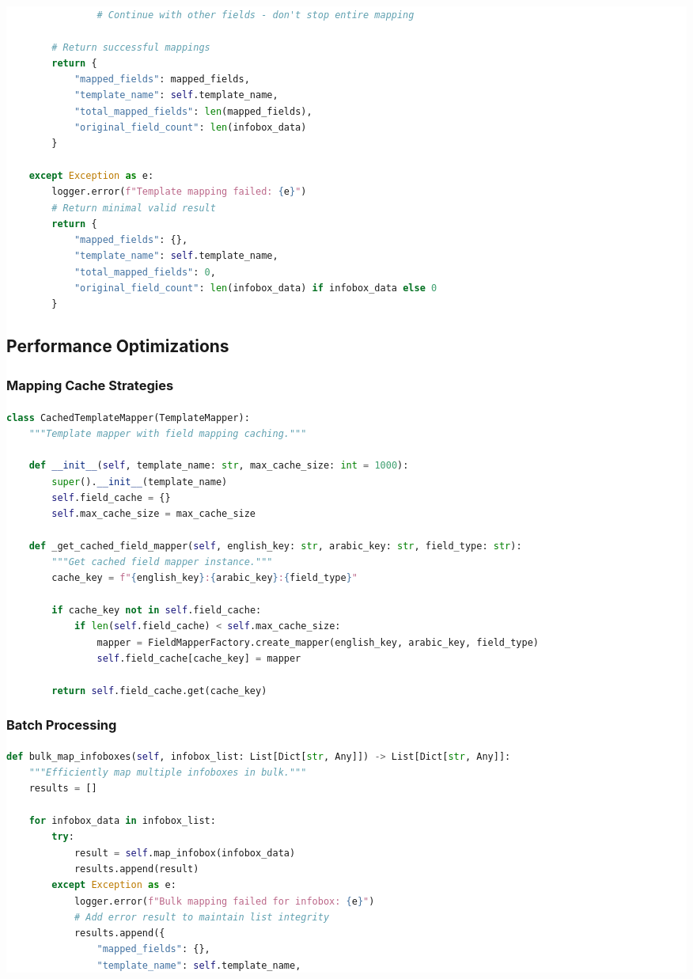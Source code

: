 ```python
                # Continue with other fields - don't stop entire mapping

        # Return successful mappings
        return {
            "mapped_fields": mapped_fields,
            "template_name": self.template_name,
            "total_mapped_fields": len(mapped_fields),
            "original_field_count": len(infobox_data)
        }

    except Exception as e:
        logger.error(f"Template mapping failed: {e}")
        # Return minimal valid result
        return {
            "mapped_fields": {},
            "template_name": self.template_name,
            "total_mapped_fields": 0,
            "original_field_count": len(infobox_data) if infobox_data else 0
        }
```

## Performance Optimizations

### Mapping Cache Strategies

```python
class CachedTemplateMapper(TemplateMapper):
    """Template mapper with field mapping caching."""

    def __init__(self, template_name: str, max_cache_size: int = 1000):
        super().__init__(template_name)
        self.field_cache = {}
        self.max_cache_size = max_cache_size

    def _get_cached_field_mapper(self, english_key: str, arabic_key: str, field_type: str):
        """Get cached field mapper instance."""
        cache_key = f"{english_key}:{arabic_key}:{field_type}"

        if cache_key not in self.field_cache:
            if len(self.field_cache) < self.max_cache_size:
                mapper = FieldMapperFactory.create_mapper(english_key, arabic_key, field_type)
                self.field_cache[cache_key] = mapper

        return self.field_cache.get(cache_key)
```

### Batch Processing

```python
def bulk_map_infoboxes(self, infobox_list: List[Dict[str, Any]]) -> List[Dict[str, Any]]:
    """Efficiently map multiple infoboxes in bulk."""
    results = []

    for infobox_data in infobox_list:
        try:
            result = self.map_infobox(infobox_data)
            results.append(result)
        except Exception as e:
            logger.error(f"Bulk mapping failed for infobox: {e}")
            # Add error result to maintain list integrity
            results.append({
                "mapped_fields": {},
                "template_name": self.template_name,
```
